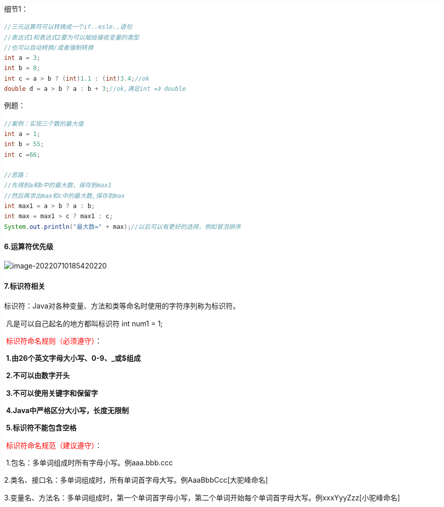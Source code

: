 细节1：

```java
//三元运算符可以转换成一个if..esle..语句
//表达式1和表达式2要为可以赋给接收变量的类型
//也可以自动转换/或者强制转换
int a = 3;
int b = 8;
int c = a > b ? (int)1.1 : (int)3.4;//ok
double d = a > b ? a : b + 3;//ok,满足int =》 double
```

例题：

```java
//案例：实现三个数的最大值
int a = 1;
int b = 55;
int c =66;

//思路：
//先得到a和b中的最大数，保存到max1
//然后再求出max和c中的最大数,保存到max
int max1 = a > b ? a : b;
int max = max1 > c ? max1 : c;
System.out.println("最大数=" + max);//以后可以有更好的选择，例如冒泡排序
```



#### 	6.运算符优先级

![image-20220710185420220](https://cdn.jsdelivr.net/gh/Momo-web/Java-note/img/202302062248313.png)

#### 	7.标识符相关

​		标识符：Java对各种变量、方法和类等命名时使用的字符序列称为标识符。

​			凡是可以自己起名的地方都叫标识符 int num1 = 1;

​		<span style="color:red">标识符命名规则（必须遵守）</span>：

​			**1.由26个英文字母大小写、0-9、_或$组成**

​			**2.不可以由数字开头**

​			**3.不可以使用关键字和保留字**

​			**4.Java中严格区分大小写，长度无限制**

​			**5.标识符不能包含空格**

​		<span style="color:red">标识符命名规范（建议遵守）</span>：

​			1.包名：多单词组成时所有字母小写。例aaa.bbb.ccc

​			2.类名、接口名：多单词组成时，所有单词首字母大写。例AaaBbbCcc[大驼峰命名]

​			3.变量名、方法名：多单词组成时，第一个单词首字母小写，第二个单词开始每个单词首字母大写。例xxxYyyZzz[小驼峰命名]
